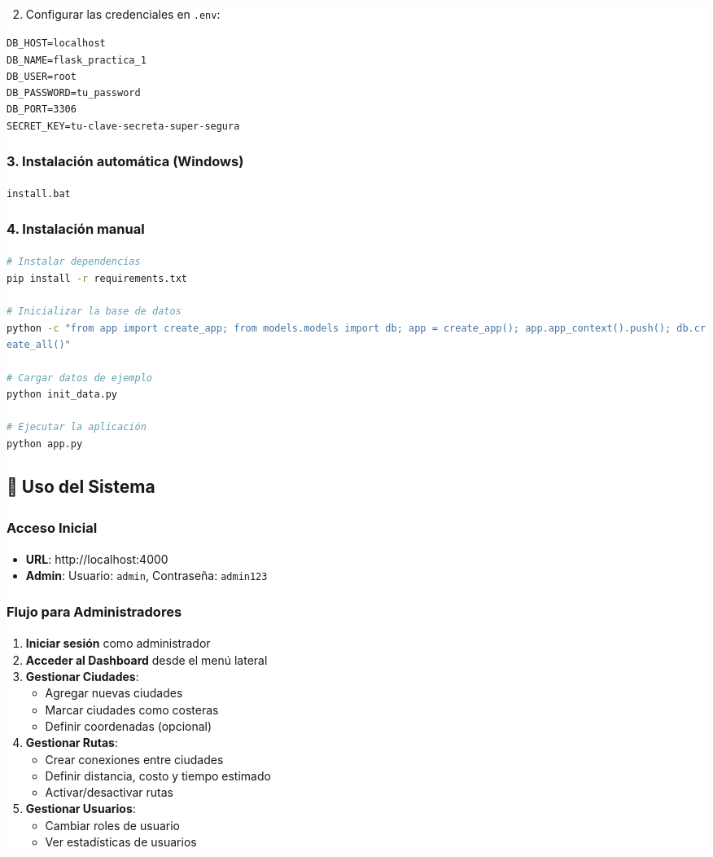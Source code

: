 2. Configurar las credenciales en `.env`:
```env
DB_HOST=localhost
DB_NAME=flask_practica_1
DB_USER=root
DB_PASSWORD=tu_password
DB_PORT=3306
SECRET_KEY=tu-clave-secreta-super-segura
```

### 3. Instalación automática (Windows)
```bash
install.bat
```

### 4. Instalación manual
```bash
# Instalar dependencias
pip install -r requirements.txt

# Inicializar la base de datos
python -c "from app import create_app; from models.models import db; app = create_app(); app.app_context().push(); db.create_all()"

# Cargar datos de ejemplo
python init_data.py

# Ejecutar la aplicación
python app.py
```

## 🎯 Uso del Sistema

### Acceso Inicial
- **URL**: http://localhost:4000
- **Admin**: Usuario: `admin`, Contraseña: `admin123`

### Flujo para Administradores

1. **Iniciar sesión** como administrador
2. **Acceder al Dashboard** desde el menú lateral
3. **Gestionar Ciudades**:
   - Agregar nuevas ciudades
   - Marcar ciudades como costeras
   - Definir coordenadas (opcional)
4. **Gestionar Rutas**:
   - Crear conexiones entre ciudades
   - Definir distancia, costo y tiempo estimado
   - Activar/desactivar rutas
5. **Gestionar Usuarios**:
   - Cambiar roles de usuario
   - Ver estadísticas de usuarios
